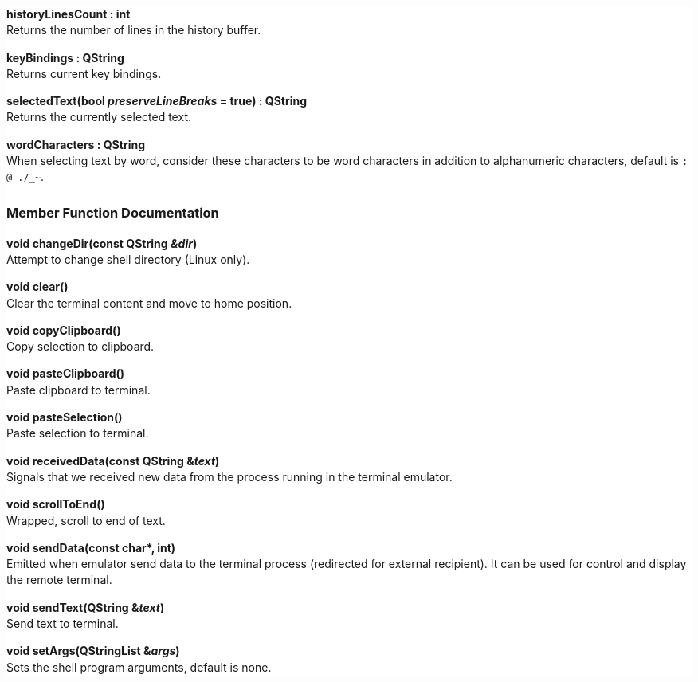 
**historyLinesCount : int**\
Returns the number of lines in the history buffer.



**keyBindings : QString**\
Returns current key bindings.



**selectedText(bool _preserveLineBreaks_ = true) : QString**\
Returns the currently selected text.






**wordCharacters : QString**\
When selecting text by word, consider these characters to be word characters in addition to
alphanumeric characters, default is `:@-./_~`.

### Member Function Documentation



__void changeDir(const QString _&dir_)__\
Attempt to change shell directory (Linux only).

__void clear()__\
Clear the terminal content and move to home position.



__void copyClipboard()__\
Copy selection to clipboard.





__void pasteClipboard()__\
Paste clipboard to terminal.

__void pasteSelection()__\
Paste selection to terminal.



__void receivedData(const QString &_text_)__\
Signals that we received new data from the process running in the terminal emulator.

__void scrollToEnd()__\
Wrapped, scroll to end of text.

__void sendData(const char*, int)__\
Emitted when emulator send data to the terminal process (redirected for external recipient). It can be used for control and display the remote terminal.

__void sendText(QString &_text_)__\
Send text to terminal.

__void setArgs(QStringList &_args_)__\
Sets the shell program arguments, default is none.
